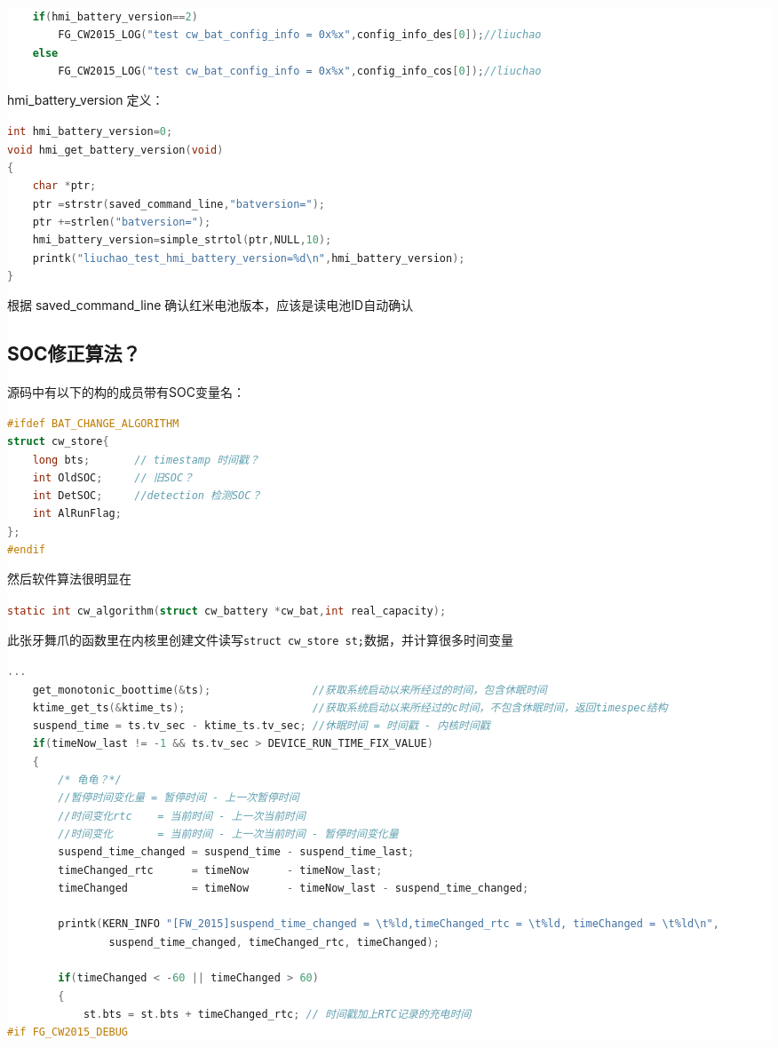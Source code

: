 ```c
	if(hmi_battery_version==2)
		FG_CW2015_LOG("test cw_bat_config_info = 0x%x",config_info_des[0]);//liuchao
	else
		FG_CW2015_LOG("test cw_bat_config_info = 0x%x",config_info_cos[0]);//liuchao
```

hmi_battery_version 定义：

```c
int hmi_battery_version=0;
void hmi_get_battery_version(void)
{
	char *ptr;
	ptr =strstr(saved_command_line,"batversion=");
	ptr +=strlen("batversion=");
	hmi_battery_version=simple_strtol(ptr,NULL,10);
	printk("liuchao_test_hmi_battery_version=%d\n",hmi_battery_version);
}
```

根据 saved_command_line 确认红米电池版本，应该是读电池ID自动确认

## SOC修正算法？

源码中有以下的构的成员带有SOC变量名：

```c
#ifdef BAT_CHANGE_ALGORITHM
struct cw_store{
	long bts; 		// timestamp 时间戳？
	int OldSOC;		// 旧SOC？
	int DetSOC;		//detection 检测SOC？
	int AlRunFlag;   
};
#endif
```

然后软件算法很明显在

```c
static int cw_algorithm(struct cw_battery *cw_bat,int real_capacity);
```

此张牙舞爪的函数里在内核里创建文件读写`struct cw_store st;`数据，并计算很多时间变量

```c
...
	get_monotonic_boottime(&ts);				//获取系统启动以来所经过的时间，包含休眠时间
	ktime_get_ts(&ktime_ts);					//获取系统启动以来所经过的c时间，不包含休眠时间，返回timespec结构
	suspend_time = ts.tv_sec - ktime_ts.tv_sec;	//休眠时间 = 时间戳 - 内核时间戳
	if(timeNow_last != -1 && ts.tv_sec > DEVICE_RUN_TIME_FIX_VALUE)
	{
		/* 龟龟？*/
		//暂停时间变化量 = 暂停时间 - 上一次暂停时间
		//时间变化rtc 	 = 当前时间 - 上一次当前时间
		//时间变化 		 = 当前时间 - 上一次当前时间 - 暂停时间变化量
		suspend_time_changed = suspend_time - suspend_time_last;					
		timeChanged_rtc 	 = timeNow 		- timeNow_last;							
		timeChanged 		 = timeNow 		- timeNow_last - suspend_time_changed; 	

		printk(KERN_INFO "[FW_2015]suspend_time_changed = \t%ld,timeChanged_rtc = \t%ld, timeChanged = \t%ld\n",
				suspend_time_changed, timeChanged_rtc, timeChanged);

		if(timeChanged < -60 || timeChanged > 60)
		{
			st.bts = st.bts + timeChanged_rtc; // 时间戳加上RTC记录的充电时间
#if FG_CW2015_DEBUG
```